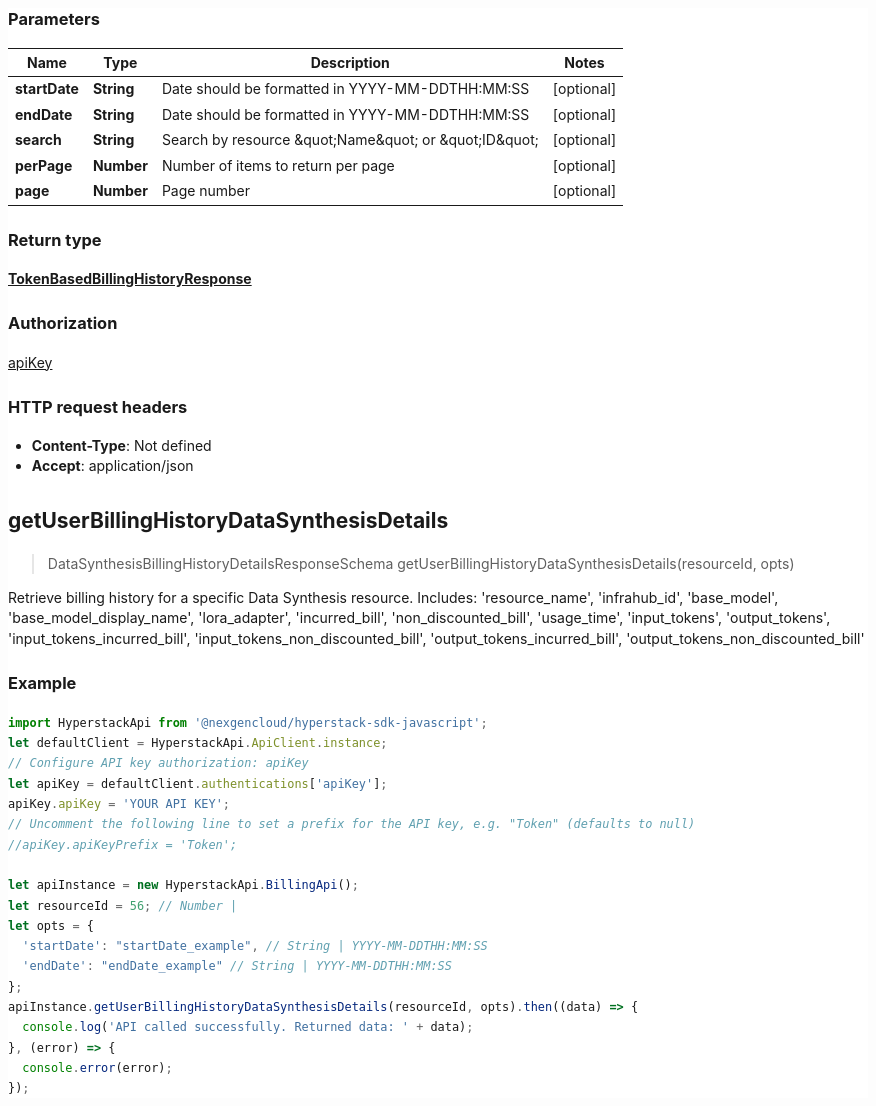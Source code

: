 ### Parameters


Name | Type | Description  | Notes
------------- | ------------- | ------------- | -------------
 **startDate** | **String**| Date should be formatted in YYYY-MM-DDTHH:MM:SS | [optional] 
 **endDate** | **String**| Date should be formatted in YYYY-MM-DDTHH:MM:SS | [optional] 
 **search** | **String**| Search by resource \&quot;Name\&quot; or \&quot;ID\&quot; | [optional] 
 **perPage** | **Number**| Number of items to return per page | [optional] 
 **page** | **Number**| Page number | [optional] 

### Return type

[**TokenBasedBillingHistoryResponse**](TokenBasedBillingHistoryResponse.md)

### Authorization

[apiKey](../README.md#apiKey)

### HTTP request headers

- **Content-Type**: Not defined
- **Accept**: application/json


## getUserBillingHistoryDataSynthesisDetails

> DataSynthesisBillingHistoryDetailsResponseSchema getUserBillingHistoryDataSynthesisDetails(resourceId, opts)



Retrieve billing history for a specific Data Synthesis resource. Includes: &#39;resource_name&#39;, &#39;infrahub_id&#39;, &#39;base_model&#39;, &#39;base_model_display_name&#39;, &#39;lora_adapter&#39;, &#39;incurred_bill&#39;, &#39;non_discounted_bill&#39;, &#39;usage_time&#39;, &#39;input_tokens&#39;, &#39;output_tokens&#39;, &#39;input_tokens_incurred_bill&#39;, &#39;input_tokens_non_discounted_bill&#39;, &#39;output_tokens_incurred_bill&#39;, &#39;output_tokens_non_discounted_bill&#39;

### Example

```javascript
import HyperstackApi from '@nexgencloud/hyperstack-sdk-javascript';
let defaultClient = HyperstackApi.ApiClient.instance;
// Configure API key authorization: apiKey
let apiKey = defaultClient.authentications['apiKey'];
apiKey.apiKey = 'YOUR API KEY';
// Uncomment the following line to set a prefix for the API key, e.g. "Token" (defaults to null)
//apiKey.apiKeyPrefix = 'Token';

let apiInstance = new HyperstackApi.BillingApi();
let resourceId = 56; // Number | 
let opts = {
  'startDate': "startDate_example", // String | YYYY-MM-DDTHH:MM:SS
  'endDate': "endDate_example" // String | YYYY-MM-DDTHH:MM:SS
};
apiInstance.getUserBillingHistoryDataSynthesisDetails(resourceId, opts).then((data) => {
  console.log('API called successfully. Returned data: ' + data);
}, (error) => {
  console.error(error);
});

```

